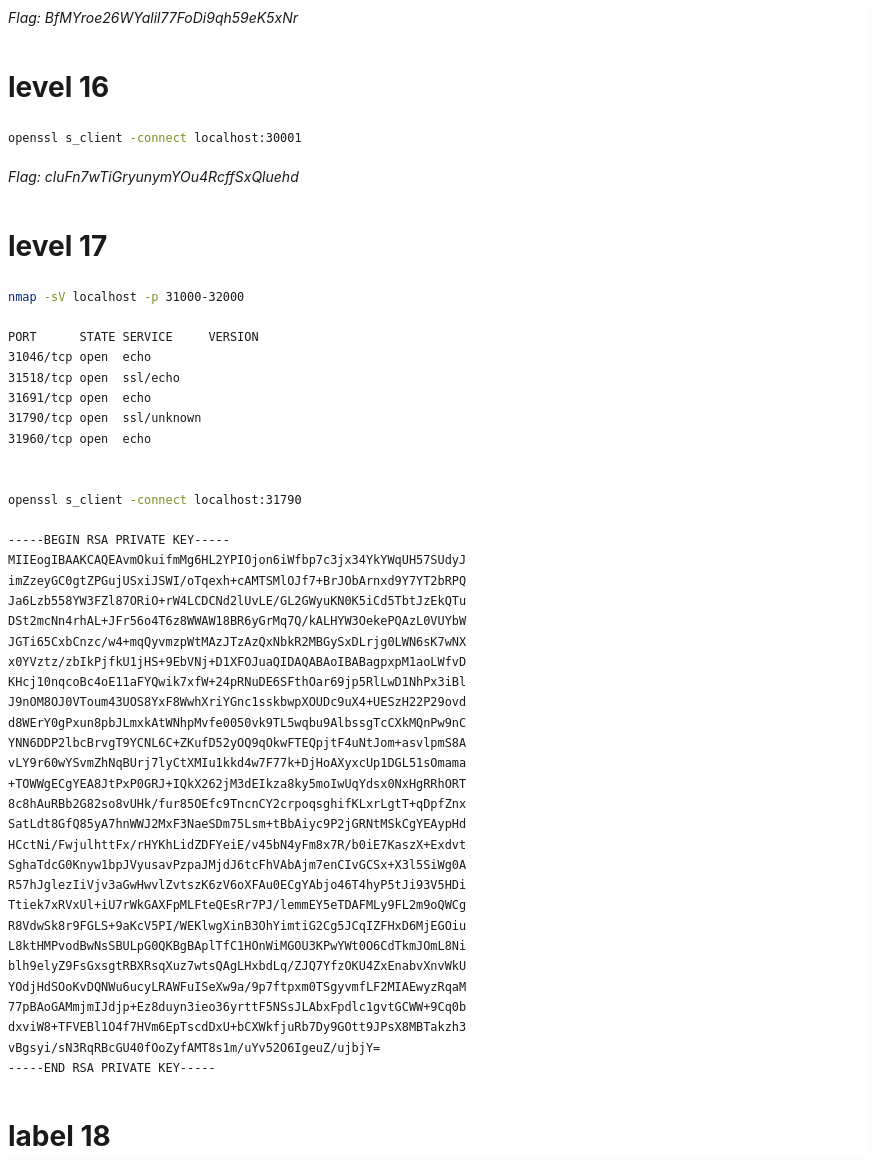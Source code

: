 ###### Flag: BfMYroe26WYalil77FoDi9qh59eK5xNr

# level 16

```bash
openssl s_client -connect localhost:30001
```

###### Flag: cluFn7wTiGryunymYOu4RcffSxQluehd


# level 17

```bash
nmap -sV localhost -p 31000-32000

PORT      STATE SERVICE     VERSION
31046/tcp open  echo
31518/tcp open  ssl/echo
31691/tcp open  echo
31790/tcp open  ssl/unknown
31960/tcp open  echo


openssl s_client -connect localhost:31790

-----BEGIN RSA PRIVATE KEY-----
MIIEogIBAAKCAQEAvmOkuifmMg6HL2YPIOjon6iWfbp7c3jx34YkYWqUH57SUdyJ
imZzeyGC0gtZPGujUSxiJSWI/oTqexh+cAMTSMlOJf7+BrJObArnxd9Y7YT2bRPQ
Ja6Lzb558YW3FZl87ORiO+rW4LCDCNd2lUvLE/GL2GWyuKN0K5iCd5TbtJzEkQTu
DSt2mcNn4rhAL+JFr56o4T6z8WWAW18BR6yGrMq7Q/kALHYW3OekePQAzL0VUYbW
JGTi65CxbCnzc/w4+mqQyvmzpWtMAzJTzAzQxNbkR2MBGySxDLrjg0LWN6sK7wNX
x0YVztz/zbIkPjfkU1jHS+9EbVNj+D1XFOJuaQIDAQABAoIBABagpxpM1aoLWfvD
KHcj10nqcoBc4oE11aFYQwik7xfW+24pRNuDE6SFthOar69jp5RlLwD1NhPx3iBl
J9nOM8OJ0VToum43UOS8YxF8WwhXriYGnc1sskbwpXOUDc9uX4+UESzH22P29ovd
d8WErY0gPxun8pbJLmxkAtWNhpMvfe0050vk9TL5wqbu9AlbssgTcCXkMQnPw9nC
YNN6DDP2lbcBrvgT9YCNL6C+ZKufD52yOQ9qOkwFTEQpjtF4uNtJom+asvlpmS8A
vLY9r60wYSvmZhNqBUrj7lyCtXMIu1kkd4w7F77k+DjHoAXyxcUp1DGL51sOmama
+TOWWgECgYEA8JtPxP0GRJ+IQkX262jM3dEIkza8ky5moIwUqYdsx0NxHgRRhORT
8c8hAuRBb2G82so8vUHk/fur85OEfc9TncnCY2crpoqsghifKLxrLgtT+qDpfZnx
SatLdt8GfQ85yA7hnWWJ2MxF3NaeSDm75Lsm+tBbAiyc9P2jGRNtMSkCgYEAypHd
HCctNi/FwjulhttFx/rHYKhLidZDFYeiE/v45bN4yFm8x7R/b0iE7KaszX+Exdvt
SghaTdcG0Knyw1bpJVyusavPzpaJMjdJ6tcFhVAbAjm7enCIvGCSx+X3l5SiWg0A
R57hJglezIiVjv3aGwHwvlZvtszK6zV6oXFAu0ECgYAbjo46T4hyP5tJi93V5HDi
Ttiek7xRVxUl+iU7rWkGAXFpMLFteQEsRr7PJ/lemmEY5eTDAFMLy9FL2m9oQWCg
R8VdwSk8r9FGLS+9aKcV5PI/WEKlwgXinB3OhYimtiG2Cg5JCqIZFHxD6MjEGOiu
L8ktHMPvodBwNsSBULpG0QKBgBAplTfC1HOnWiMGOU3KPwYWt0O6CdTkmJOmL8Ni
blh9elyZ9FsGxsgtRBXRsqXuz7wtsQAgLHxbdLq/ZJQ7YfzOKU4ZxEnabvXnvWkU
YOdjHdSOoKvDQNWu6ucyLRAWFuISeXw9a/9p7ftpxm0TSgyvmfLF2MIAEwyzRqaM
77pBAoGAMmjmIJdjp+Ez8duyn3ieo36yrttF5NSsJLAbxFpdlc1gvtGCWW+9Cq0b
dxviW8+TFVEBl1O4f7HVm6EpTscdDxU+bCXWkfjuRb7Dy9GOtt9JPsX8MBTakzh3
vBgsyi/sN3RqRBcGU40fOoZyfAMT8s1m/uYv52O6IgeuZ/ujbjY=
-----END RSA PRIVATE KEY-----
```
# label 18
